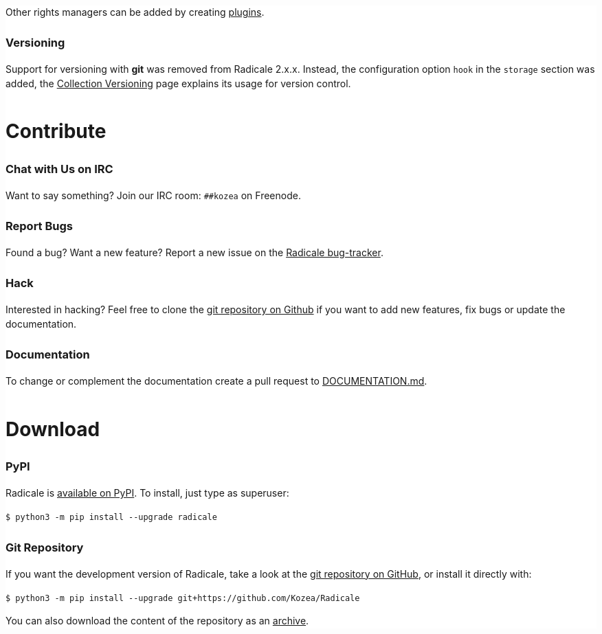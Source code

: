 Other rights managers can be added by creating
[plugins](#documentation/plugins).

### Versioning

Support for versioning with **git** was removed from Radicale 2.x.x.
Instead, the configuration option ``hook`` in the ``storage`` section was added,
the [Collection Versioning](#documentation/versioning) page explains its
usage for version control.

# Contribute

### Chat with Us on IRC

Want to say something? Join our IRC room: `##kozea` on Freenode.

### Report Bugs

Found a bug? Want a new feature? Report a new issue on the
[Radicale bug-tracker](https://github.com/Kozea/Radicale/issues).

### Hack

Interested in hacking? Feel free to clone the
[git repository on Github](https://github.com/Kozea/Radicale) if you want to
add new features, fix bugs or update the documentation.

### Documentation

To change or complement the documentation create a pull request to
[DOCUMENTATION.md](https://github.com/Kozea/Radicale/blob/master/DOCUMENTATION.md).

# Download

### PyPI

Radicale is [available on PyPI](https://pypi.python.org/pypi/Radicale/). To
install, just type as superuser:

    $ python3 -m pip install --upgrade radicale

### Git Repository

If you want the development version of Radicale, take a look at the
[git repository on GitHub](https://github.com/Kozea/Radicale/), or install it
directly with:

    $ python3 -m pip install --upgrade git+https://github.com/Kozea/Radicale

You can also download the content of the repository as an
[archive](https://github.com/Kozea/Radicale/tarball/master).
